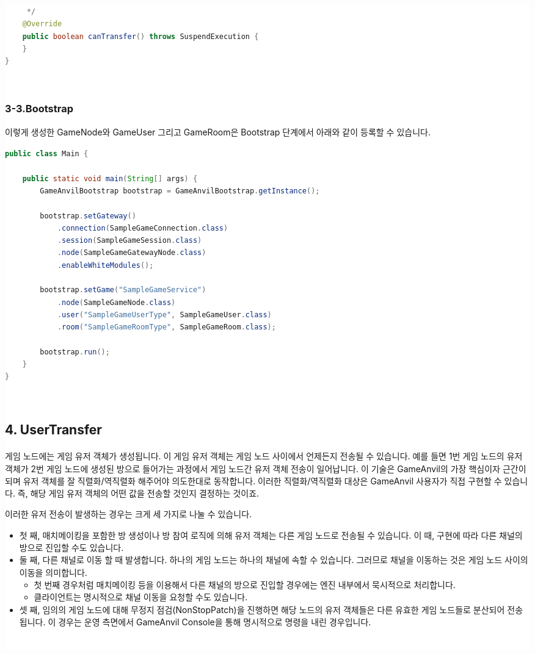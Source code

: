 ```java
     */
    @Override
    public boolean canTransfer() throws SuspendExecution {        
    }
}
```

<br>

### 3-3.Bootstrap

이렇게 생성한 GameNode와 GameUser 그리고 GameRoom은 Bootstrap 단계에서 아래와 같이 등록할 수 있습니다.

```java
public class Main {

    public static void main(String[] args) {
        GameAnvilBootstrap bootstrap = GameAnvilBootstrap.getInstance();

        bootstrap.setGateway()
            .connection(SampleGameConnection.class)
            .session(SampleGameSession.class)
            .node(SampleGameGatewayNode.class)
            .enableWhiteModules();

        bootstrap.setGame("SampleGameService")
            .node(SampleGameNode.class)
            .user("SampleGameUserType", SampleGameUser.class)
            .room("SampleGameRoomType", SampleGameRoom.class);

        bootstrap.run();
    }
}
```

<br>

## 4. UserTransfer

게임 노드에는 게임 유저 객체가 생성됩니다. 이 게임 유저 객체는 게임 노드 사이에서 언제든지 전송될 수 있습니다. 예를 들면 1번 게임 노드의 유저 객체가 2번 게임 노드에 생성된 방으로 들어가는 과정에서 게임 노드간 유저 객체 전송이 일어납니다. 이 기술은 GameAnvil의 가장 핵심이자 근간이 되며 유저 객체를 잘 직렬화/역직렬화 해주어야 의도한대로 동작합니다. 이러한 직렬화/역직렬화 대상은 GameAnvil 사용자가 직접 구현할 수 있습니다. 즉, 해당 게임 유저 객체의 어떤 값을 전송할 것인지 결정하는 것이죠.

이러한 유저 전송이 발생하는 경우는 크게 세 가지로 나눌 수 있습니다.

* 첫 째, 매치메이킹을 포함한 방 생성이나 방 참여 로직에 의해 유저 객체는 다른 게임 노드로 전송될 수 있습니다. 이 때, 구현에 따라 다른 채널의 방으로 진입할 수도 있습니다.
* 둘 째, 다른 채널로 이동 할 때 발생합니다. 하나의 게임 노드는 하나의 채널에 속할 수 있습니다. 그러므로 채널을 이동하는 것은 게임 노드 사이의 이동을 의미합니다.
  * 첫 번째 경우처럼 매치메이킹 등을 이용해서 다른 채널의 방으로 진입할 경우에는 엔진 내부에서 묵시적으로 처리합니다.
  * 클라이언트는 명시적으로 채널 이동을 요청할 수도 있습니다.
* 셋 째, 임의의 게임 노드에 대해 무정지 점검(NonStopPatch)을 진행하면 해당 노드의 유저 객체들은 다른 유효한 게임 노드들로 분산되어 전송 됩니다. 이 경우는 운영 측면에서 GameAnvil Console을 통해 명시적으로 명령을 내린 경우입니다.

<br>
